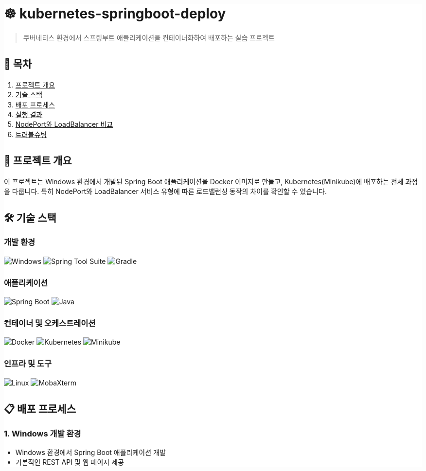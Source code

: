 # ☸️ kubernetes-springboot-deploy

> 쿠버네티스 환경에서 스프링부트 애플리케이션을 컨테이너화하여 배포하는 실습 프로젝트

## 📑 목차
1. [프로젝트 개요](#-프로젝트-개요)
2. [기술 스택](#-기술-스택)
4. [배포 프로세스](#-배포-프로세스)
5. [실행 결과](#-실행-결과)
6. [NodePort와 LoadBalancer 비교](#-nodeport와-loadbalancer-비교)
7. [트러블슈팅](#-트러블슈팅)

## 🎯 프로젝트 개요
이 프로젝트는 Windows 환경에서 개발된 Spring Boot 애플리케이션을 Docker 이미지로 만들고, Kubernetes(Minikube)에 배포하는 전체 과정을 다룹니다. 
특히 NodePort와 LoadBalancer 서비스 유형에 따른 로드밸런싱 동작의 차이를 확인할 수 있습니다.

## 🛠 기술 스택

### 개발 환경
![Windows](https://img.shields.io/badge/Windows-0078D6?style=for-the-badge&logo=windows&logoColor=white)
![Spring Tool Suite](https://img.shields.io/badge/Spring_Tool_Suite-6DB33F?style=for-the-badge&logo=spring&logoColor=white)
![Gradle](https://img.shields.io/badge/Gradle-02303A?style=for-the-badge&logo=gradle&logoColor=white)

### 애플리케이션
![Spring Boot](https://img.shields.io/badge/Spring_Boot-6DB33F?style=for-the-badge&logo=spring-boot&logoColor=white)
![Java](https://img.shields.io/badge/Java-007396?style=for-the-badge&logo=java&logoColor=white)

### 컨테이너 및 오케스트레이션
![Docker](https://img.shields.io/badge/Docker-2496ED?style=for-the-badge&logo=docker&logoColor=white)
![Kubernetes](https://img.shields.io/badge/Kubernetes-326CE5?style=for-the-badge&logo=kubernetes&logoColor=white)
![Minikube](https://img.shields.io/badge/Minikube-326CE5?style=for-the-badge&logo=kubernetes&logoColor=white)

### 인프라 및 도구
![Linux](https://img.shields.io/badge/Linux-FCC624?style=for-the-badge&logo=linux&logoColor=black)
![MobaXterm](https://img.shields.io/badge/MobaXterm-000000?style=for-the-badge&logo=terminal&logoColor=white)

## 📋 배포 프로세스

### 1. Windows 개발 환경
- Windows 환경에서 Spring Boot 애플리케이션 개발
- 기본적인 REST API 및 웹 페이지 제공
